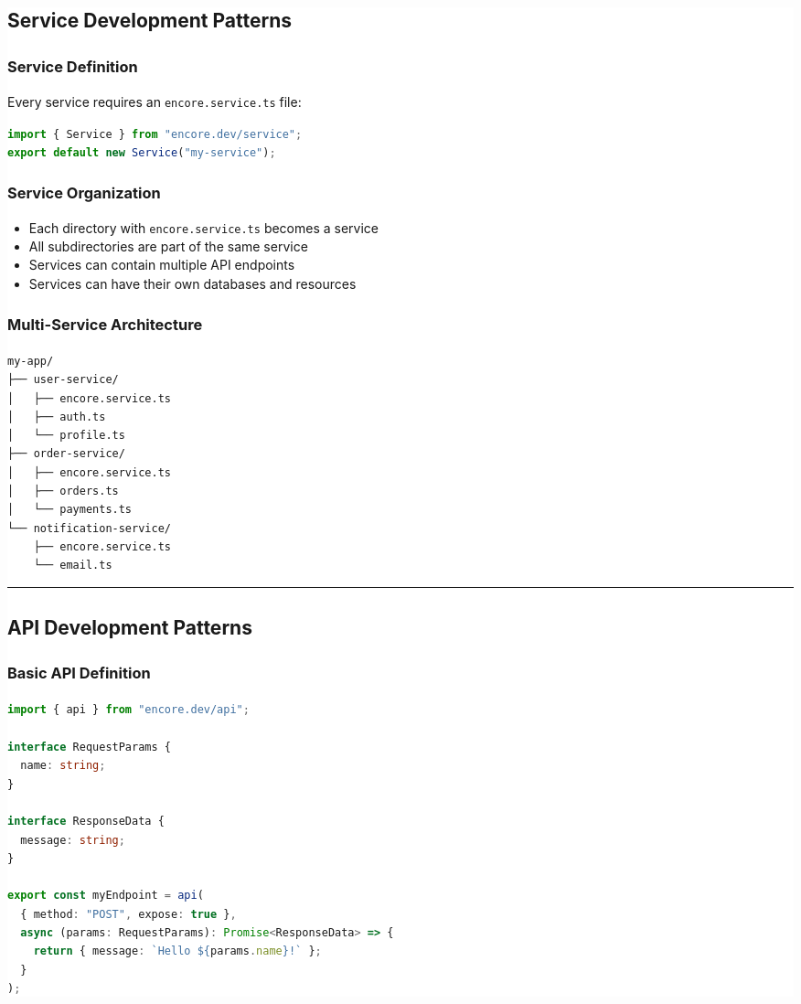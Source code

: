 
## Service Development Patterns

### Service Definition
Every service requires an `encore.service.ts` file:

```typescript
import { Service } from "encore.dev/service";
export default new Service("my-service");
```

### Service Organization
- Each directory with `encore.service.ts` becomes a service
- All subdirectories are part of the same service
- Services can contain multiple API endpoints
- Services can have their own databases and resources

### Multi-Service Architecture
```
my-app/
├── user-service/
│   ├── encore.service.ts
│   ├── auth.ts
│   └── profile.ts
├── order-service/
│   ├── encore.service.ts
│   ├── orders.ts
│   └── payments.ts
└── notification-service/
    ├── encore.service.ts
    └── email.ts
```

---

## API Development Patterns

### Basic API Definition
```typescript
import { api } from "encore.dev/api";

interface RequestParams {
  name: string;
}

interface ResponseData {
  message: string;
}

export const myEndpoint = api(
  { method: "POST", expose: true },
  async (params: RequestParams): Promise<ResponseData> => {
    return { message: `Hello ${params.name}!` };
  }
);
```
